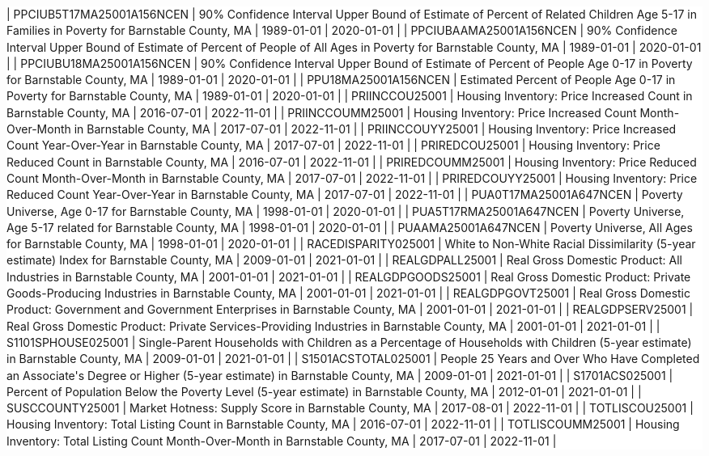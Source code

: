 | PPCIUB5T17MA25001A156NCEN | 90% Confidence Interval Upper Bound of Estimate of Percent of Related Children Age 5-17 in Families in Poverty for Barnstable County, MA                                       | 1989-01-01          | 2020-01-01        |
| PPCIUBAAMA25001A156NCEN   | 90% Confidence Interval Upper Bound of Estimate of Percent of People of All Ages in Poverty for Barnstable County, MA                                                          | 1989-01-01          | 2020-01-01        |
| PPCIUBU18MA25001A156NCEN  | 90% Confidence Interval Upper Bound of Estimate of Percent of People Age 0-17 in Poverty for Barnstable County, MA                                                             | 1989-01-01          | 2020-01-01        |
| PPU18MA25001A156NCEN      | Estimated Percent of People Age 0-17 in Poverty for Barnstable County, MA                                                                                                      | 1989-01-01          | 2020-01-01        |
| PRIINCCOU25001            | Housing Inventory: Price Increased Count in Barnstable County, MA                                                                                                              | 2016-07-01          | 2022-11-01        |
| PRIINCCOUMM25001          | Housing Inventory: Price Increased Count Month-Over-Month in Barnstable County, MA                                                                                             | 2017-07-01          | 2022-11-01        |
| PRIINCCOUYY25001          | Housing Inventory: Price Increased Count Year-Over-Year in Barnstable County, MA                                                                                               | 2017-07-01          | 2022-11-01        |
| PRIREDCOU25001            | Housing Inventory: Price Reduced Count in Barnstable County, MA                                                                                                                | 2016-07-01          | 2022-11-01        |
| PRIREDCOUMM25001          | Housing Inventory: Price Reduced Count Month-Over-Month in Barnstable County, MA                                                                                               | 2017-07-01          | 2022-11-01        |
| PRIREDCOUYY25001          | Housing Inventory: Price Reduced Count Year-Over-Year in Barnstable County, MA                                                                                                 | 2017-07-01          | 2022-11-01        |
| PUA0T17MA25001A647NCEN    | Poverty Universe, Age 0-17 for Barnstable County, MA                                                                                                                           | 1998-01-01          | 2020-01-01        |
| PUA5T17RMA25001A647NCEN   | Poverty Universe, Age 5-17 related for Barnstable County, MA                                                                                                                   | 1998-01-01          | 2020-01-01        |
| PUAAMA25001A647NCEN       | Poverty Universe, All Ages for Barnstable County, MA                                                                                                                           | 1998-01-01          | 2020-01-01        |
| RACEDISPARITY025001       | White to Non-White Racial Dissimilarity (5-year estimate) Index for Barnstable County, MA                                                                                      | 2009-01-01          | 2021-01-01        |
| REALGDPALL25001           | Real Gross Domestic Product: All Industries in Barnstable County, MA                                                                                                           | 2001-01-01          | 2021-01-01        |
| REALGDPGOODS25001         | Real Gross Domestic Product: Private Goods-Producing Industries in Barnstable County, MA                                                                                       | 2001-01-01          | 2021-01-01        |
| REALGDPGOVT25001          | Real Gross Domestic Product: Government and Government Enterprises in Barnstable County, MA                                                                                    | 2001-01-01          | 2021-01-01        |
| REALGDPSERV25001          | Real Gross Domestic Product: Private Services-Providing Industries in Barnstable County, MA                                                                                    | 2001-01-01          | 2021-01-01        |
| S1101SPHOUSE025001        | Single-Parent Households with Children as a Percentage of Households with Children (5-year estimate) in Barnstable County, MA                                                  | 2009-01-01          | 2021-01-01        |
| S1501ACSTOTAL025001       | People 25 Years and Over Who Have Completed an Associate's Degree or Higher (5-year estimate) in Barnstable County, MA                                                         | 2009-01-01          | 2021-01-01        |
| S1701ACS025001            | Percent of Population Below the Poverty Level (5-year estimate) in Barnstable County, MA                                                                                       | 2012-01-01          | 2021-01-01        |
| SUSCCOUNTY25001           | Market Hotness: Supply Score in Barnstable County, MA                                                                                                                          | 2017-08-01          | 2022-11-01        |
| TOTLISCOU25001            | Housing Inventory: Total Listing Count in Barnstable County, MA                                                                                                                | 2016-07-01          | 2022-11-01        |
| TOTLISCOUMM25001          | Housing Inventory: Total Listing Count Month-Over-Month in Barnstable County, MA                                                                                               | 2017-07-01          | 2022-11-01        |